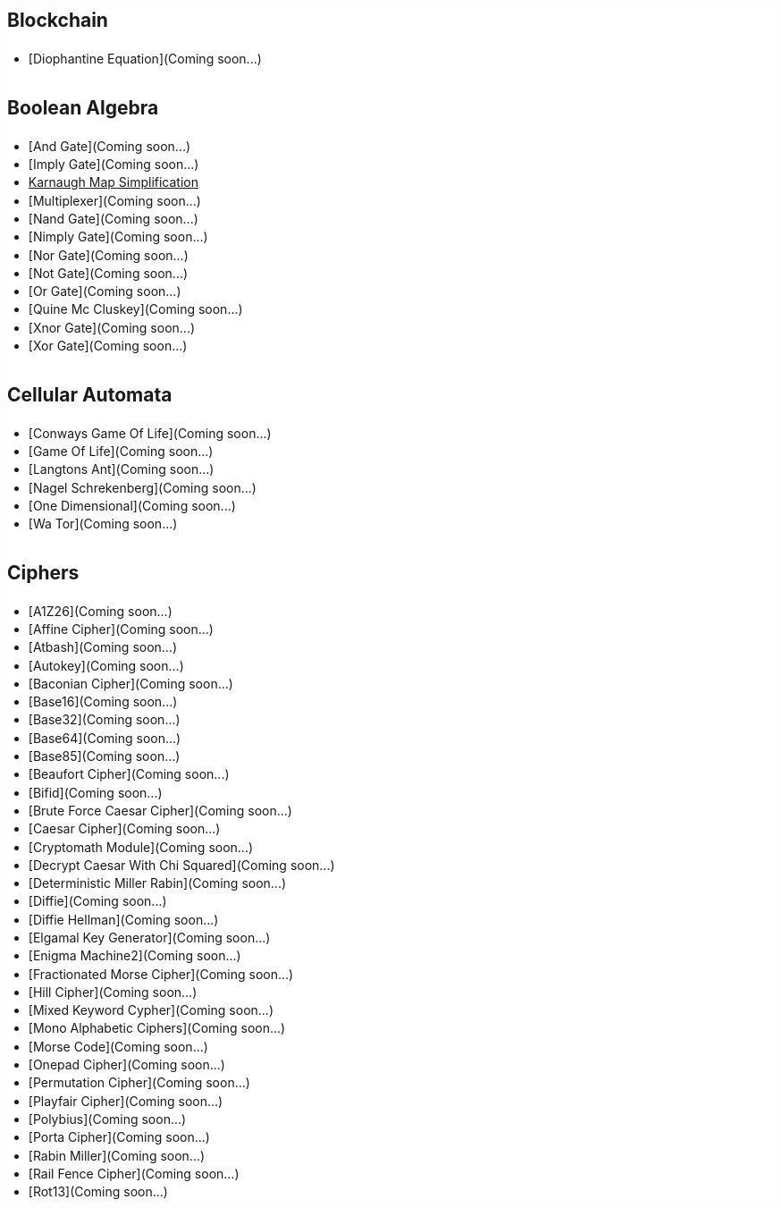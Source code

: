 ## Blockchain
  * [Diophantine Equation](Coming soon...)

## Boolean Algebra
  * [And Gate](Coming soon...)
  * [Imply Gate](Coming soon...)
  * [Karnaugh Map Simplification](https://runtimehub.com/p/Alg-Python@20240917:boolean_algebra.karnaugh_map_simplification/)
  * [Multiplexer](Coming soon...)
  * [Nand Gate](Coming soon...)
  * [Nimply Gate](Coming soon...)
  * [Nor Gate](Coming soon...)
  * [Not Gate](Coming soon...)
  * [Or Gate](Coming soon...)
  * [Quine Mc Cluskey](Coming soon...)
  * [Xnor Gate](Coming soon...)
  * [Xor Gate](Coming soon...)

## Cellular Automata
  * [Conways Game Of Life](Coming soon...)
  * [Game Of Life](Coming soon...)
  * [Langtons Ant](Coming soon...)
  * [Nagel Schrekenberg](Coming soon...)
  * [One Dimensional](Coming soon...)
  * [Wa Tor](Coming soon...)

## Ciphers
  * [A1Z26](Coming soon...)
  * [Affine Cipher](Coming soon...)
  * [Atbash](Coming soon...)
  * [Autokey](Coming soon...)
  * [Baconian Cipher](Coming soon...)
  * [Base16](Coming soon...)
  * [Base32](Coming soon...)
  * [Base64](Coming soon...)
  * [Base85](Coming soon...)
  * [Beaufort Cipher](Coming soon...)
  * [Bifid](Coming soon...)
  * [Brute Force Caesar Cipher](Coming soon...)
  * [Caesar Cipher](Coming soon...)
  * [Cryptomath Module](Coming soon...)
  * [Decrypt Caesar With Chi Squared](Coming soon...)
  * [Deterministic Miller Rabin](Coming soon...)
  * [Diffie](Coming soon...)
  * [Diffie Hellman](Coming soon...)
  * [Elgamal Key Generator](Coming soon...)
  * [Enigma Machine2](Coming soon...)
  * [Fractionated Morse Cipher](Coming soon...)
  * [Hill Cipher](Coming soon...)
  * [Mixed Keyword Cypher](Coming soon...)
  * [Mono Alphabetic Ciphers](Coming soon...)
  * [Morse Code](Coming soon...)
  * [Onepad Cipher](Coming soon...)
  * [Permutation Cipher](Coming soon...)
  * [Playfair Cipher](Coming soon...)
  * [Polybius](Coming soon...)
  * [Porta Cipher](Coming soon...)
  * [Rabin Miller](Coming soon...)
  * [Rail Fence Cipher](Coming soon...)
  * [Rot13](Coming soon...)
